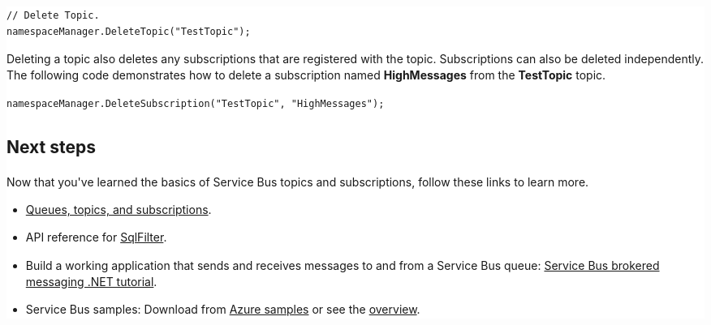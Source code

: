 ```
// Delete Topic.
namespaceManager.DeleteTopic("TestTopic");
```

Deleting a topic also deletes any subscriptions that are registered with the topic. Subscriptions can also be deleted independently. The following code demonstrates how to delete a subscription named **HighMessages** from the **TestTopic** topic.

```
namespaceManager.DeleteSubscription("TestTopic", "HighMessages");
```

## Next steps
Now that you've learned the basics of Service Bus topics and subscriptions, follow these links to learn more.

* [Queues, topics, and subscriptions](service-bus-queues-topics-subscriptions.md).
* API reference for [SqlFilter](http://msdn.microsoft.com/library/azure/microsoft.servicebus.messaging.sqlfilter.aspx).
* Build a working application that sends and receives messages to and from a Service Bus queue: [Service Bus brokered messaging .NET tutorial](service-bus-brokered-tutorial-dotnet.md).
* Service Bus samples: Download from [Azure samples](https://code.msdn.microsoft.com/site/search?query=service%20busf%5B0%5D.Value=service%20busf%5B0%5D.Type=SearchTextac=2) or see the [overview](service-bus-samples.md).

  [Azure classic portal]: http://manage.windowsazure.com

  [7]: ./media/service-bus-dotnet-how-to-use-topics-subscriptions/getting-started-multi-tier-13.png

  [Queues, topics, and subscriptions]: service-bus-queues-topics-subscriptions.md
  [SqlFilter]: http://msdn.microsoft.com/library/azure/microsoft.servicebus.messaging.sqlfilter.aspx
  [SqlFilter.SqlExpression]: https://msdn.microsoft.com/library/azure/microsoft.servicebus.messaging.sqlfilter.sqlexpression.aspx
  [Service Bus brokered messaging .NET tutorial]: service-bus-brokered-tutorial-dotnet.md
  [Azure samples]: https://code.msdn.microsoft.com/site/search?query=service%20bus&f%5B0%5D.Value=service%20bus&f%5B0%5D.Type=SearchText&ac=2


  [0]: ./media/howto-service-bus-topics/sb-queues-13.png
  [2]: ./media/howto-service-bus-topics/sb-queues-04.png
  [3]: ./media/howto-service-bus-topics/sb-queues-09.png
  [4]: ./media/howto-service-bus-topics/sb-queues-06.png
  [6]: ./media/howto-service-bus-topics/getting-started-multi-tier-27.png